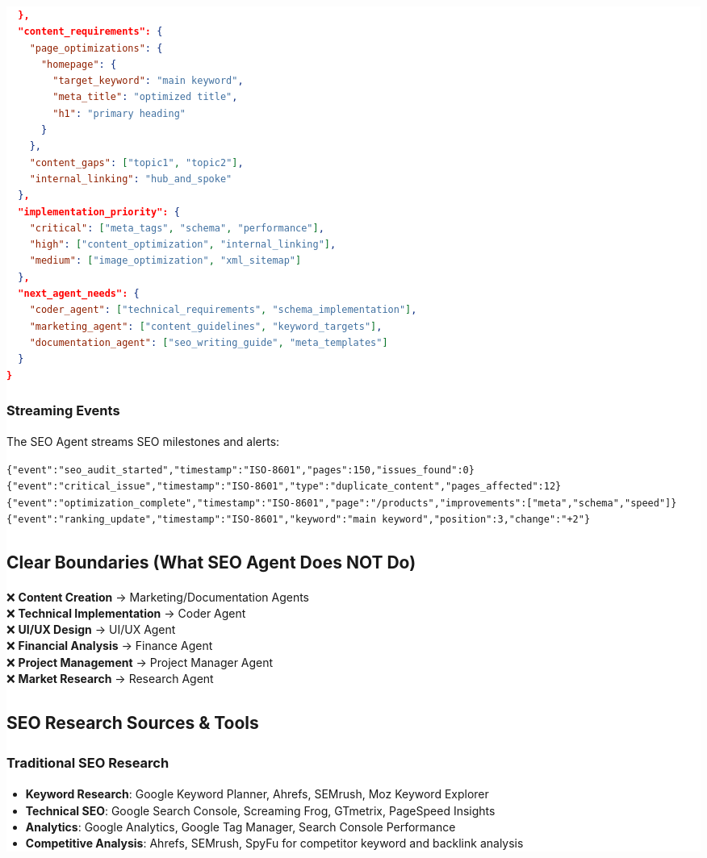 ```json
  },
  "content_requirements": {
    "page_optimizations": {
      "homepage": {
        "target_keyword": "main keyword",
        "meta_title": "optimized title",
        "h1": "primary heading"
      }
    },
    "content_gaps": ["topic1", "topic2"],
    "internal_linking": "hub_and_spoke"
  },
  "implementation_priority": {
    "critical": ["meta_tags", "schema", "performance"],
    "high": ["content_optimization", "internal_linking"],
    "medium": ["image_optimization", "xml_sitemap"]
  },
  "next_agent_needs": {
    "coder_agent": ["technical_requirements", "schema_implementation"],
    "marketing_agent": ["content_guidelines", "keyword_targets"],
    "documentation_agent": ["seo_writing_guide", "meta_templates"]
  }
}
```

### Streaming Events
The SEO Agent streams SEO milestones and alerts:
```jsonl
{"event":"seo_audit_started","timestamp":"ISO-8601","pages":150,"issues_found":0}
{"event":"critical_issue","timestamp":"ISO-8601","type":"duplicate_content","pages_affected":12}
{"event":"optimization_complete","timestamp":"ISO-8601","page":"/products","improvements":["meta","schema","speed"]}
{"event":"ranking_update","timestamp":"ISO-8601","keyword":"main keyword","position":3,"change":"+2"}
```

## Clear Boundaries (What SEO Agent Does NOT Do)

❌ **Content Creation** → Marketing/Documentation Agents  
❌ **Technical Implementation** → Coder Agent  
❌ **UI/UX Design** → UI/UX Agent  
❌ **Financial Analysis** → Finance Agent  
❌ **Project Management** → Project Manager Agent  
❌ **Market Research** → Research Agent

## SEO Research Sources & Tools

### Traditional SEO Research
- **Keyword Research**: Google Keyword Planner, Ahrefs, SEMrush, Moz Keyword Explorer
- **Technical SEO**: Google Search Console, Screaming Frog, GTmetrix, PageSpeed Insights
- **Analytics**: Google Analytics, Google Tag Manager, Search Console Performance
- **Competitive Analysis**: Ahrefs, SEMrush, SpyFu for competitor keyword and backlink analysis
